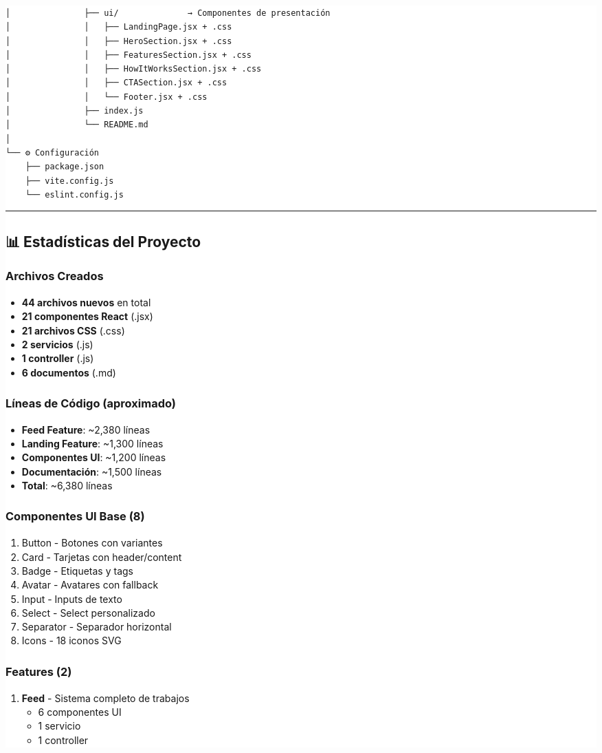 ```
│               ├── ui/              → Componentes de presentación
│               │   ├── LandingPage.jsx + .css
│               │   ├── HeroSection.jsx + .css
│               │   ├── FeaturesSection.jsx + .css
│               │   ├── HowItWorksSection.jsx + .css
│               │   ├── CTASection.jsx + .css
│               │   └── Footer.jsx + .css
│               ├── index.js
│               └── README.md
│
└── ⚙️ Configuración
    ├── package.json
    ├── vite.config.js
    └── eslint.config.js
```

---

## 📊 Estadísticas del Proyecto

### Archivos Creados
- **44 archivos nuevos** en total
- **21 componentes React** (.jsx)
- **21 archivos CSS** (.css)
- **2 servicios** (.js)
- **1 controller** (.js)
- **6 documentos** (.md)

### Líneas de Código (aproximado)
- **Feed Feature**: ~2,380 líneas
- **Landing Feature**: ~1,300 líneas
- **Componentes UI**: ~1,200 líneas
- **Documentación**: ~1,500 líneas
- **Total**: ~6,380 líneas

### Componentes UI Base (8)
1. Button - Botones con variantes
2. Card - Tarjetas con header/content
3. Badge - Etiquetas y tags
4. Avatar - Avatares con fallback
5. Input - Inputs de texto
6. Select - Select personalizado
7. Separator - Separador horizontal
8. Icons - 18 iconos SVG

### Features (2)
1. **Feed** - Sistema completo de trabajos
   - 6 componentes UI
   - 1 servicio
   - 1 controller
   